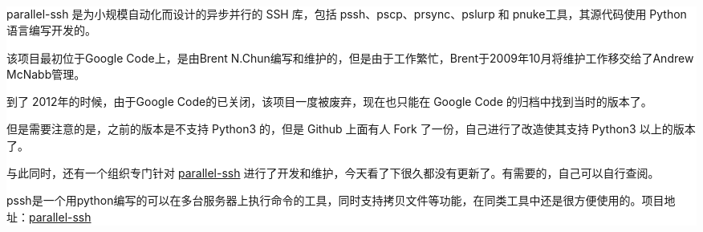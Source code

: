 parallel-ssh 是为小规模自动化而设计的异步并行的  SSH 库，包括 pssh、pscp、prsync、pslurp 和 pnuke工具，其源代码使用 Python语言编写开发的。

该项目最初位于Google Code上，是由Brent N.Chun编写和维护的，但是由于工作繁忙，Brent于2009年10月将维护工作移交给了Andrew McNabb管理。

到了 2012年的时候，由于Google Code的已关闭，该项目一度被废弃，现在也只能在 Google Code 的归档中找到当时的版本了。

但是需要注意的是，之前的版本是不支持 Python3 的，但是 Github 上面有人 Fork 了一份，自己进行了改造使其支持 Python3 以上的版本了。

与此同时，还有一个组织专门针对 [parallel-ssh](https://github.com/ParallelSSH/parallel-ssh) 进行了开发和维护，今天看了下很久都没有更新了。有需要的，自己可以自行查阅。





pssh是一个用python编写的可以在多台服务器上执行命令的工具，同时支持拷贝文件等功能，在同类工具中还是很方便使用的。项目地址：[parallel-ssh](https://code.google.com/p/parallel-ssh/)

